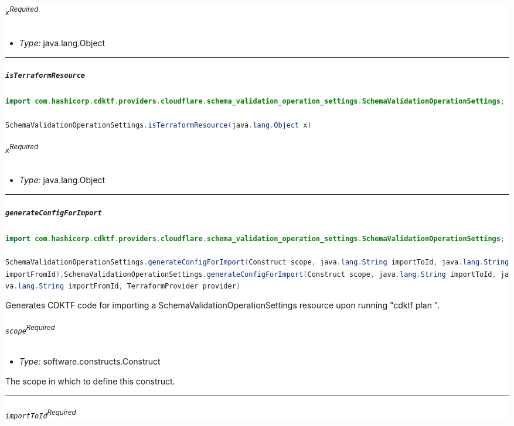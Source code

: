 ###### `x`<sup>Required</sup> <a name="x" id="@cdktf/provider-cloudflare.schemaValidationOperationSettings.SchemaValidationOperationSettings.isTerraformElement.parameter.x"></a>

- *Type:* java.lang.Object

---

##### `isTerraformResource` <a name="isTerraformResource" id="@cdktf/provider-cloudflare.schemaValidationOperationSettings.SchemaValidationOperationSettings.isTerraformResource"></a>

```java
import com.hashicorp.cdktf.providers.cloudflare.schema_validation_operation_settings.SchemaValidationOperationSettings;

SchemaValidationOperationSettings.isTerraformResource(java.lang.Object x)
```

###### `x`<sup>Required</sup> <a name="x" id="@cdktf/provider-cloudflare.schemaValidationOperationSettings.SchemaValidationOperationSettings.isTerraformResource.parameter.x"></a>

- *Type:* java.lang.Object

---

##### `generateConfigForImport` <a name="generateConfigForImport" id="@cdktf/provider-cloudflare.schemaValidationOperationSettings.SchemaValidationOperationSettings.generateConfigForImport"></a>

```java
import com.hashicorp.cdktf.providers.cloudflare.schema_validation_operation_settings.SchemaValidationOperationSettings;

SchemaValidationOperationSettings.generateConfigForImport(Construct scope, java.lang.String importToId, java.lang.String importFromId),SchemaValidationOperationSettings.generateConfigForImport(Construct scope, java.lang.String importToId, java.lang.String importFromId, TerraformProvider provider)
```

Generates CDKTF code for importing a SchemaValidationOperationSettings resource upon running "cdktf plan <stack-name>".

###### `scope`<sup>Required</sup> <a name="scope" id="@cdktf/provider-cloudflare.schemaValidationOperationSettings.SchemaValidationOperationSettings.generateConfigForImport.parameter.scope"></a>

- *Type:* software.constructs.Construct

The scope in which to define this construct.

---

###### `importToId`<sup>Required</sup> <a name="importToId" id="@cdktf/provider-cloudflare.schemaValidationOperationSettings.SchemaValidationOperationSettings.generateConfigForImport.parameter.importToId"></a>
